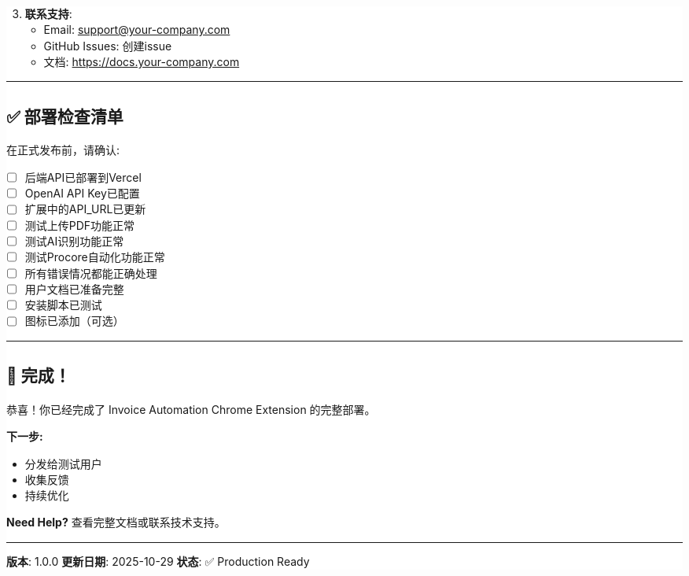 3. **联系支持**:
   - Email: support@your-company.com
   - GitHub Issues: 创建issue
   - 文档: https://docs.your-company.com

---

## ✅ 部署检查清单

在正式发布前，请确认:

- [ ] 后端API已部署到Vercel
- [ ] OpenAI API Key已配置
- [ ] 扩展中的API_URL已更新
- [ ] 测试上传PDF功能正常
- [ ] 测试AI识别功能正常
- [ ] 测试Procore自动化功能正常
- [ ] 所有错误情况都能正确处理
- [ ] 用户文档已准备完整
- [ ] 安装脚本已测试
- [ ] 图标已添加（可选）

---

## 🎉 完成！

恭喜！你已经完成了 Invoice Automation Chrome Extension 的完整部署。

**下一步:**
- 分发给测试用户
- 收集反馈
- 持续优化

**Need Help?** 查看完整文档或联系技术支持。

---

**版本**: 1.0.0
**更新日期**: 2025-10-29
**状态**: ✅ Production Ready


  [`cache_${pdfHash}`]: result